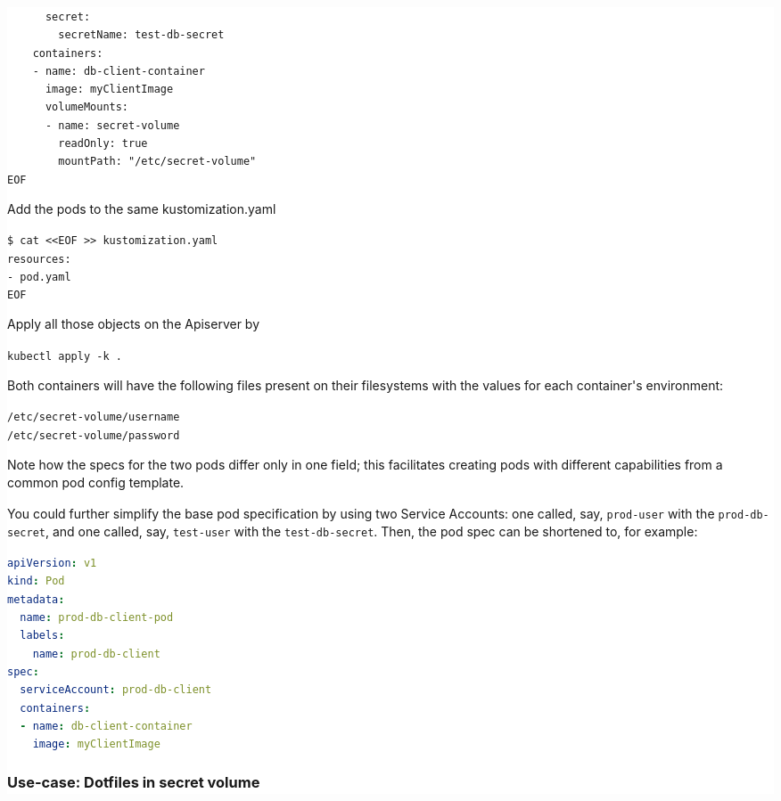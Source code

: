 ```shell
      secret:
        secretName: test-db-secret
    containers:
    - name: db-client-container
      image: myClientImage
      volumeMounts:
      - name: secret-volume
        readOnly: true
        mountPath: "/etc/secret-volume"
EOF
```

Add the pods to the same kustomization.yaml
```shell
$ cat <<EOF >> kustomization.yaml
resources:
- pod.yaml
EOF
```

Apply all those objects on the Apiserver by

```shell
kubectl apply -k .
```

Both containers will have the following files present on their filesystems with the values for each container's environment:

```shell
/etc/secret-volume/username
/etc/secret-volume/password
```

Note how the specs for the two pods differ only in one field;  this facilitates
creating pods with different capabilities from a common pod config template.

You could further simplify the base pod specification by using two Service Accounts:
one called, say, `prod-user` with the `prod-db-secret`, and one called, say,
`test-user` with the `test-db-secret`.  Then, the pod spec can be shortened to, for example:

```yaml
apiVersion: v1
kind: Pod
metadata:
  name: prod-db-client-pod
  labels:
    name: prod-db-client
spec:
  serviceAccount: prod-db-client
  containers:
  - name: db-client-container
    image: myClientImage
```

### Use-case: Dotfiles in secret volume
